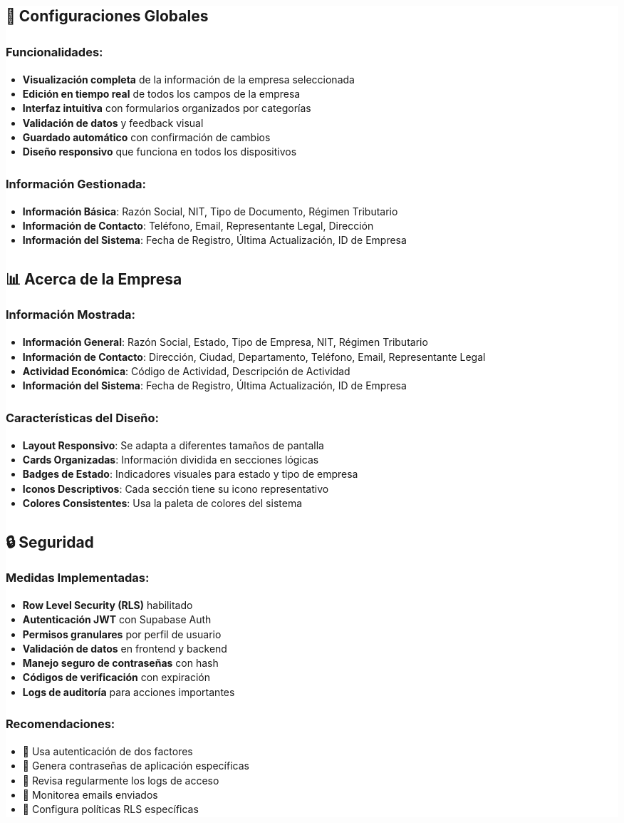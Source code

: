 ## 🏢 Configuraciones Globales

### **Funcionalidades:**
- **Visualización completa** de la información de la empresa seleccionada
- **Edición en tiempo real** de todos los campos de la empresa
- **Interfaz intuitiva** con formularios organizados por categorías
- **Validación de datos** y feedback visual
- **Guardado automático** con confirmación de cambios
- **Diseño responsivo** que funciona en todos los dispositivos

### **Información Gestionada:**
- **Información Básica**: Razón Social, NIT, Tipo de Documento, Régimen Tributario
- **Información de Contacto**: Teléfono, Email, Representante Legal, Dirección
- **Información del Sistema**: Fecha de Registro, Última Actualización, ID de Empresa

## 📊 Acerca de la Empresa

### **Información Mostrada:**
- **Información General**: Razón Social, Estado, Tipo de Empresa, NIT, Régimen Tributario
- **Información de Contacto**: Dirección, Ciudad, Departamento, Teléfono, Email, Representante Legal
- **Actividad Económica**: Código de Actividad, Descripción de Actividad
- **Información del Sistema**: Fecha de Registro, Última Actualización, ID de Empresa

### **Características del Diseño:**
- **Layout Responsivo**: Se adapta a diferentes tamaños de pantalla
- **Cards Organizadas**: Información dividida en secciones lógicas
- **Badges de Estado**: Indicadores visuales para estado y tipo de empresa
- **Iconos Descriptivos**: Cada sección tiene su icono representativo
- **Colores Consistentes**: Usa la paleta de colores del sistema

## 🔒 Seguridad

### **Medidas Implementadas:**
- **Row Level Security (RLS)** habilitado
- **Autenticación JWT** con Supabase Auth
- **Permisos granulares** por perfil de usuario
- **Validación de datos** en frontend y backend
- **Manejo seguro de contraseñas** con hash
- **Códigos de verificación** con expiración
- **Logs de auditoría** para acciones importantes

### **Recomendaciones:**
- 🔐 Usa autenticación de dos factores
- 🔐 Genera contraseñas de aplicación específicas
- 🔐 Revisa regularmente los logs de acceso
- 🔐 Monitorea emails enviados
- 🔐 Configura políticas RLS específicas
